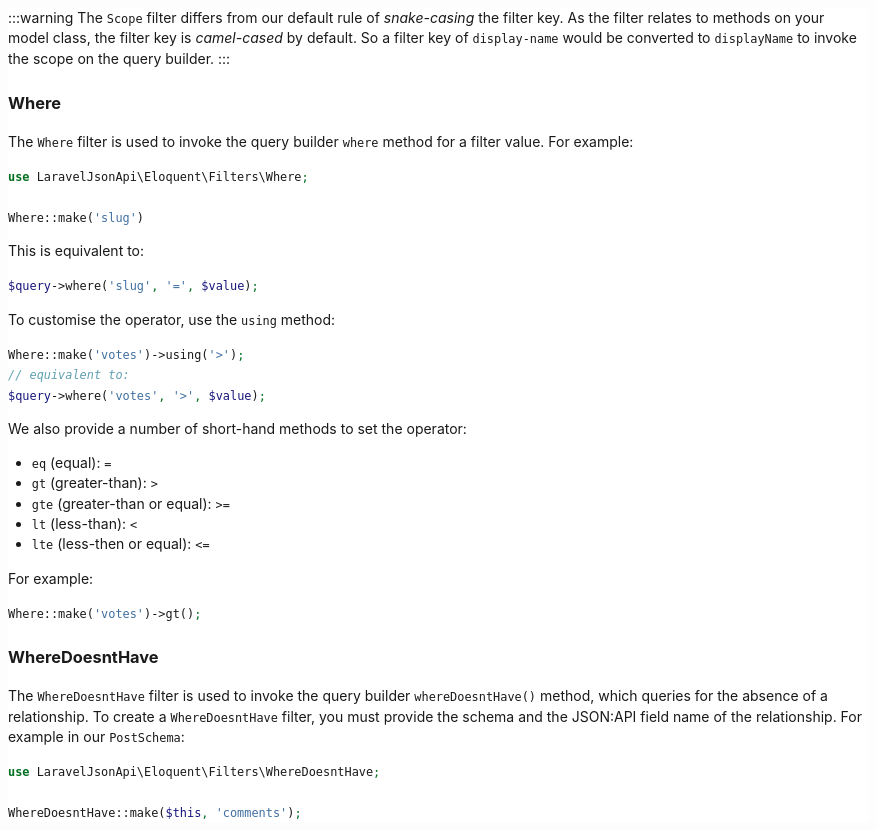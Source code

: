 :::warning
The `Scope` filter differs from our default rule of *snake-casing* the
filter key. As the filter relates to methods on your model class, the
filter key is *camel-cased* by default. So a filter key of `display-name`
would be converted to `displayName` to invoke the scope on the query
builder.
:::

### Where

The `Where` filter is used to invoke the query builder `where` method
for a filter value. For example:

```php
use LaravelJsonApi\Eloquent\Filters\Where;

Where::make('slug')
```

This is equivalent to:

```php
$query->where('slug', '=', $value);
```

To customise the operator, use the `using` method:

```php
Where::make('votes')->using('>');
// equivalent to:
$query->where('votes', '>', $value);
```

We also provide a number of short-hand methods to set the operator:

- `eq` (equal): `=`
- `gt` (greater-than): `>`
- `gte` (greater-than or equal): `>=`
- `lt` (less-than): `<`
- `lte` (less-then or equal): `<=`

For example:

```php
Where::make('votes')->gt();
```

### WhereDoesntHave

The `WhereDoesntHave` filter is used to invoke the query builder
`whereDoesntHave()` method, which queries for the absence of a relationship.
To create a `WhereDoesntHave` filter, you must provide the schema and the
JSON:API field name of the relationship. For example in our `PostSchema`:

```php
use LaravelJsonApi\Eloquent\Filters\WhereDoesntHave;

WhereDoesntHave::make($this, 'comments');
```
